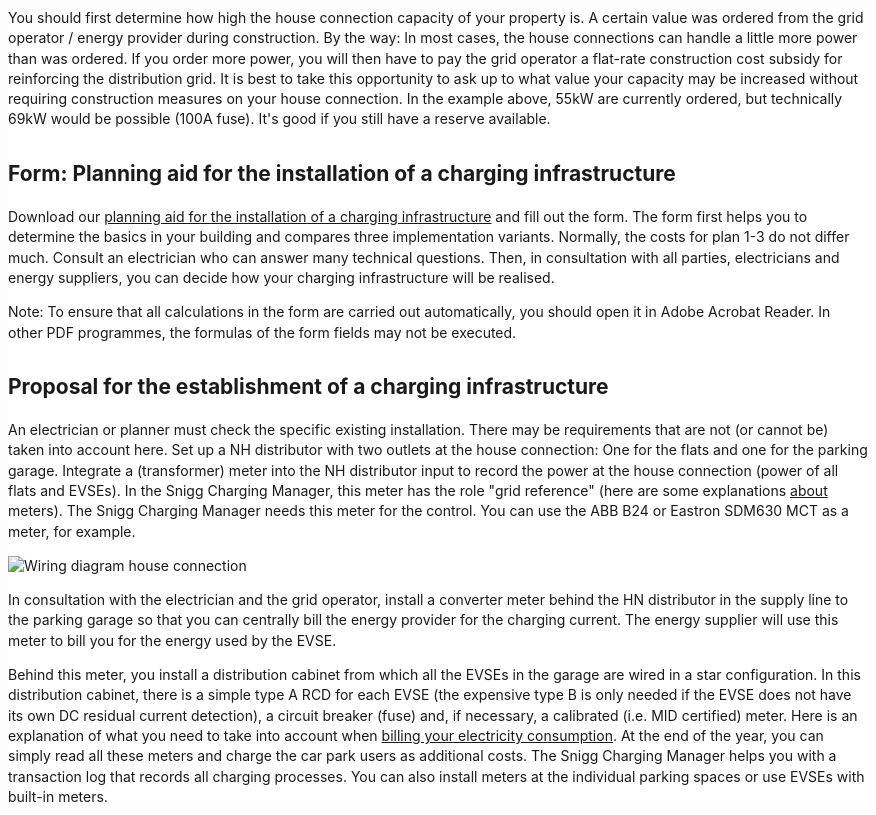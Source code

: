 You should first determine how high the house connection capacity of your property is. A certain value was ordered from the grid operator / energy provider during construction. By the way: In most cases, the house connections can handle a little more power than was ordered. If you order more power, you will then have to pay the grid operator a flat-rate construction cost subsidy for reinforcing the distribution grid. It is best to take this opportunity to ask up to what value your capacity may be increased without requiring construction measures on your house connection. In the example above, 55kW are currently ordered, but technically 69kW would be possible (100A fuse). It's good if you still have a reserve available.

## Form: Planning aid for the installation of a charging infrastructure

Download our [planning aid for the installation of a charging infrastructure](/files/planungshilfe-formular.pdf) and fill out the form. The form first helps you to determine the basics in your building and compares three implementation variants. Normally, the costs for plan 1-3 do not differ much. Consult an electrician who can answer many technical questions. Then, in consultation with all parties, electricians and energy suppliers, you can decide how your charging infrastructure will be realised.

Note: To ensure that all calculations in the form are carried out automatically, you should open it in Adobe Acrobat Reader. In other PDF programmes, the formulas of the form fields may not be executed.

## Proposal for the establishment of a charging infrastructure

An electrician or planner must check the specific existing installation. There may be requirements that are not (or cannot be) taken into account here. Set up a NH distributor with two outlets at the house connection: One for the flats and one for the parking garage. Integrate a (transformer) meter into the NH distributor input to record the power at the house connection (power of all flats and EVSEs). In the Snigg Charging Manager, this meter has the role "grid reference" (here are some explanations [about](/en/cfos-charging-manager/documentation/meter-use-cases.htm) meters). The Snigg Charging Manager needs this meter for the control. You can use the ABB B24 or Eastron SDM630 MCT as a meter, for example.

![Wiring diagram house connection](/images/house-connection-diagram.png)

In consultation with the electrician and the grid operator, install a converter meter behind the HN distributor in the supply line to the parking garage so that you can centrally bill the energy provider for the charging current. The energy supplier will use this meter to bill you for the energy used by the EVSE.

Behind this meter, you install a distribution cabinet from which all the EVSEs in the garage are wired in a star configuration. In this distribution cabinet, there is a simple type A RCD for each EVSE (the expensive type B is only needed if the EVSE does not have its own DC residual current detection), a circuit breaker (fuse) and, if necessary, a calibrated (i.e. MID certified) meter. Here is an explanation of what you need to take into account when [billing your electricity consumption](/en/cfos-charging-manager/documentation/billing-and-use-of-calibrated-meters.htm). At the end of the year, you can simply read all these meters and charge the car park users as additional costs. The Snigg Charging Manager helps you with a transaction log that records all charging processes. You can also install meters at the individual parking spaces or use EVSEs with built-in meters.
